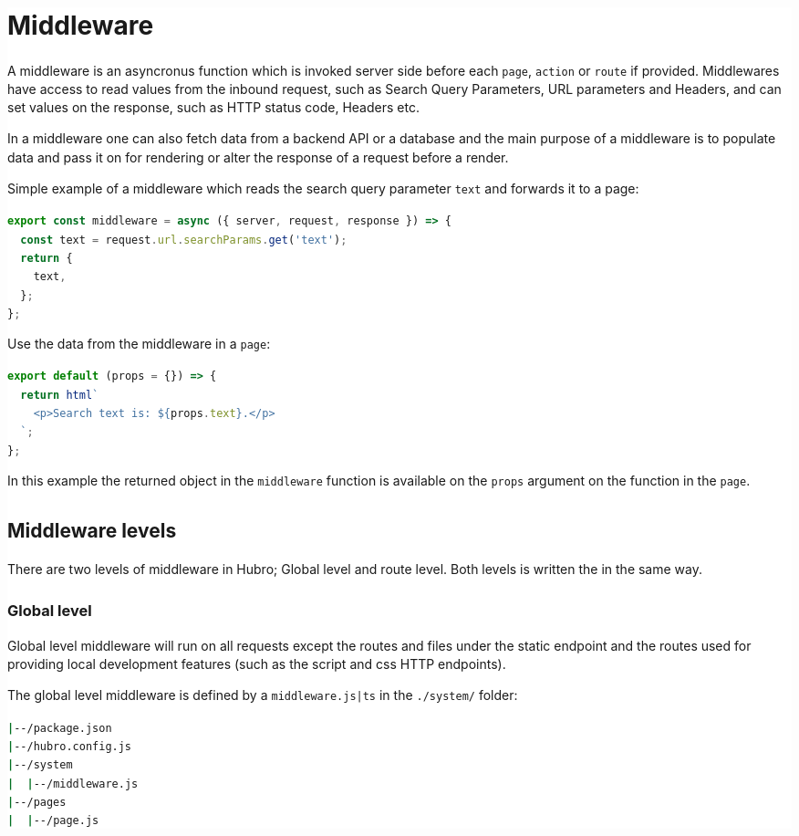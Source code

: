 # Middleware

A middleware is an asyncronus function which is invoked server side before each `page`, `action` or `route` if provided. Middlewares have access to read values from the inbound request, such as Search Query Parameters, URL parameters and Headers, and can set values on the response, such as HTTP status code, Headers etc.

In a middleware one can also fetch data from a backend API or a database and the main purpose of a middleware is to populate data and pass it on for rendering or alter the response of a request before a render.

Simple example of a middleware which reads the search query parameter `text` and forwards it to a page:

```js
export const middleware = async ({ server, request, response }) => {
  const text = request.url.searchParams.get('text');
  return {
    text,
  };
};
```

Use the data from the middleware in a `page`:

```js
export default (props = {}) => {
  return html`
    <p>Search text is: ${props.text}.</p>
  `;
};
```

In this example the returned object in the `middleware` function is available on the `props` argument on the function in the `page`.

## Middleware levels

There are two levels of middleware in Hubro; Global level and route level. Both levels is written the in the same way.

### Global level

Global level middleware will run on all requests except the routes and files under the static endpoint and the routes used for providing local development features (such as the script and css HTTP endpoints).

The global level middleware is defined by a `middleware.js|ts` in the `./system/` folder:

```sh
|--/package.json
|--/hubro.config.js
|--/system
|  |--/middleware.js
|--/pages
|  |--/page.js
```
